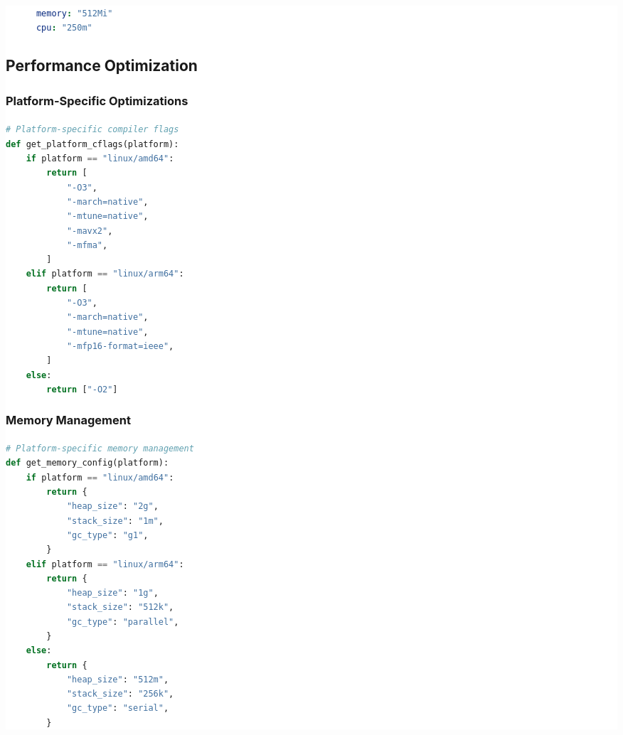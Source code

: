 ```yaml
      memory: "512Mi"
      cpu: "250m"
```

## Performance Optimization

### Platform-Specific Optimizations

```python
# Platform-specific compiler flags
def get_platform_cflags(platform):
    if platform == "linux/amd64":
        return [
            "-O3",
            "-march=native",
            "-mtune=native",
            "-mavx2",
            "-mfma",
        ]
    elif platform == "linux/arm64":
        return [
            "-O3",
            "-march=native",
            "-mtune=native",
            "-mfp16-format=ieee",
        ]
    else:
        return ["-O2"]
```

### Memory Management

```python
# Platform-specific memory management
def get_memory_config(platform):
    if platform == "linux/amd64":
        return {
            "heap_size": "2g",
            "stack_size": "1m",
            "gc_type": "g1",
        }
    elif platform == "linux/arm64":
        return {
            "heap_size": "1g",
            "stack_size": "512k",
            "gc_type": "parallel",
        }
    else:
        return {
            "heap_size": "512m",
            "stack_size": "256k",
            "gc_type": "serial",
        }
```
